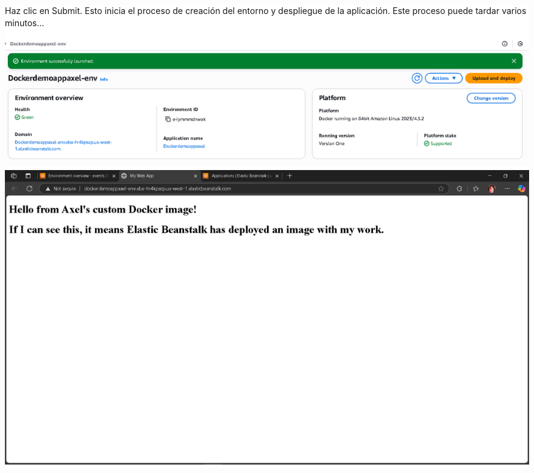 Haz clic en Submit. Esto inicia el proceso de creación del entorno y despliegue de la aplicación. Este proceso puede tardar varios minutos...  

![Paso 6](docker-pasos/pasofinalconexito.png)  
![Paso 6](docker-pasos/desplieguefinal.png)  
